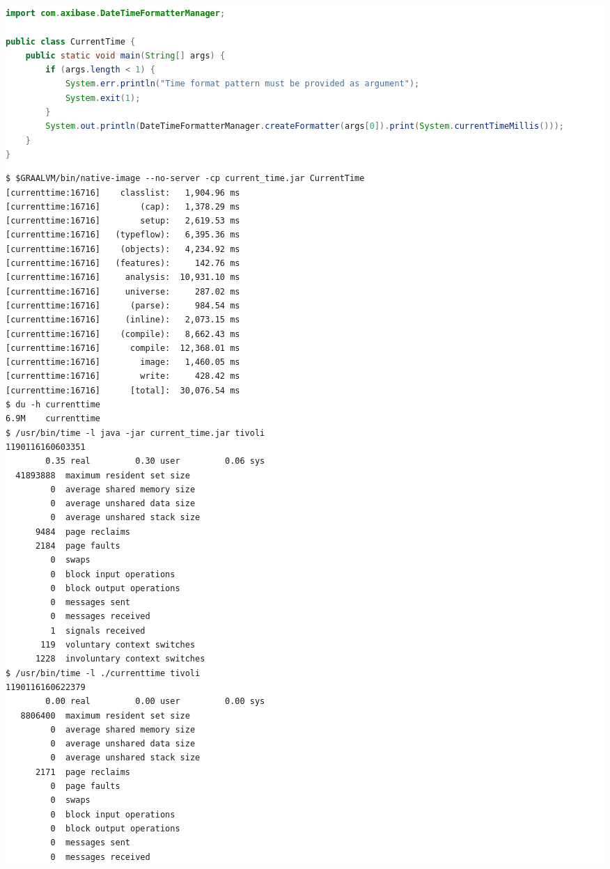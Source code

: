```java
import com.axibase.DateTimeFormatterManager;

public class CurrentTime {
    public static void main(String[] args) {
        if (args.length < 1) {
            System.err.println("Time format pattern must be provided as argument");
            System.exit(1);
        }
        System.out.println(DateTimeFormatterManager.createFormatter(args[0]).print(System.currentTimeMillis()));
    }
}
```

```
$ $GRAALVM/bin/native-image --no-server -cp current_time.jar CurrentTime
[currenttime:16716]    classlist:   1,904.96 ms
[currenttime:16716]        (cap):   1,378.29 ms
[currenttime:16716]        setup:   2,619.53 ms
[currenttime:16716]   (typeflow):   6,395.36 ms
[currenttime:16716]    (objects):   4,234.92 ms
[currenttime:16716]   (features):     142.76 ms
[currenttime:16716]     analysis:  10,931.10 ms
[currenttime:16716]     universe:     287.02 ms
[currenttime:16716]      (parse):     984.54 ms
[currenttime:16716]     (inline):   2,073.15 ms
[currenttime:16716]    (compile):   8,662.43 ms
[currenttime:16716]      compile:  12,368.01 ms
[currenttime:16716]        image:   1,460.05 ms
[currenttime:16716]        write:     428.42 ms
[currenttime:16716]      [total]:  30,076.54 ms
$ du -h currenttime 
6.9M    currenttime
$ /usr/bin/time -l java -jar current_time.jar tivoli
1190116160603351
        0.35 real         0.30 user         0.06 sys
  41893888  maximum resident set size
         0  average shared memory size
         0  average unshared data size
         0  average unshared stack size
      9484  page reclaims
      2184  page faults
         0  swaps
         0  block input operations
         0  block output operations
         0  messages sent
         0  messages received
         1  signals received
       119  voluntary context switches
      1228  involuntary context switches
$ /usr/bin/time -l ./currenttime tivoli
1190116160622379
        0.00 real         0.00 user         0.00 sys
   8806400  maximum resident set size
         0  average shared memory size
         0  average unshared data size
         0  average unshared stack size
      2171  page reclaims
         0  page faults
         0  swaps
         0  block input operations
         0  block output operations
         0  messages sent
         0  messages received
```